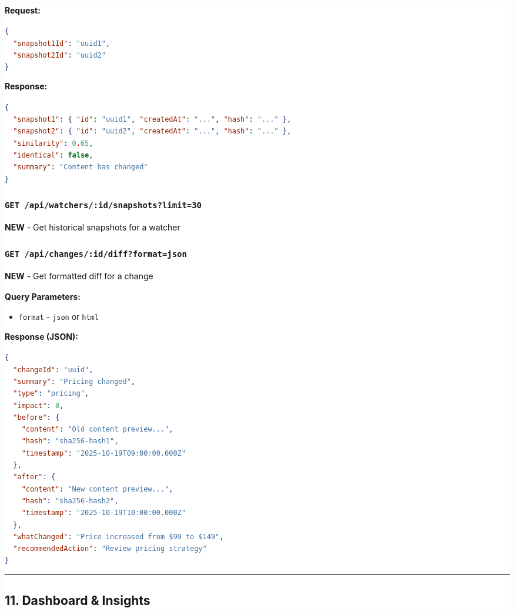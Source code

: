 **Request:**
```json
{
  "snapshot1Id": "uuid1",
  "snapshot2Id": "uuid2"
}
```

**Response:**
```json
{
  "snapshot1": { "id": "uuid1", "createdAt": "...", "hash": "..." },
  "snapshot2": { "id": "uuid2", "createdAt": "...", "hash": "..." },
  "similarity": 0.65,
  "identical": false,
  "summary": "Content has changed"
}
```

### `GET /api/watchers/:id/snapshots?limit=30`
**NEW** - Get historical snapshots for a watcher

### `GET /api/changes/:id/diff?format=json`
**NEW** - Get formatted diff for a change

**Query Parameters:**
- `format` - `json` or `html`

**Response (JSON):**
```json
{
  "changeId": "uuid",
  "summary": "Pricing changed",
  "type": "pricing",
  "impact": 8,
  "before": {
    "content": "Old content preview...",
    "hash": "sha256-hash1",
    "timestamp": "2025-10-19T09:00:00.000Z"
  },
  "after": {
    "content": "New content preview...",
    "hash": "sha256-hash2",
    "timestamp": "2025-10-19T10:00:00.000Z"
  },
  "whatChanged": "Price increased from $99 to $149",
  "recommendedAction": "Review pricing strategy"
}
```

---

## 11. Dashboard & Insights
